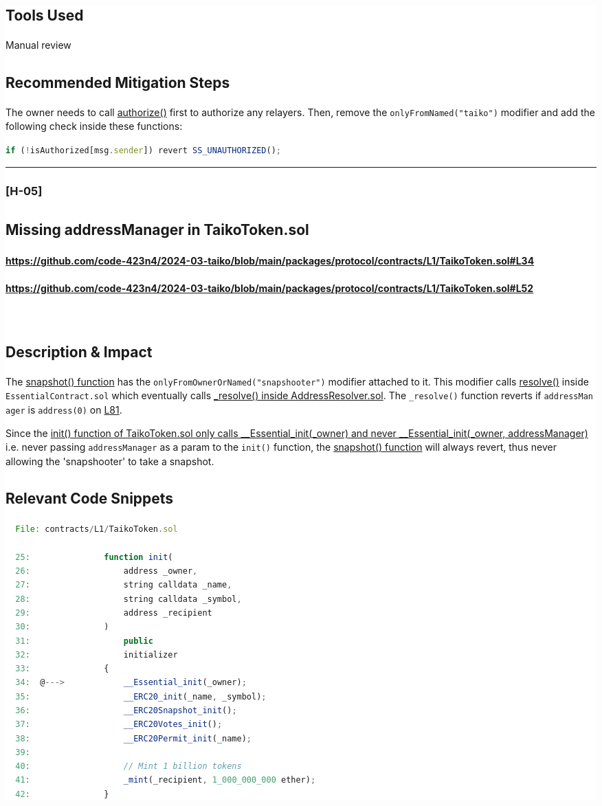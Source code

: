 ## Tools Used
Manual review

## Recommended Mitigation Steps
The owner needs to call [authorize()](https://github.com/code-423n4/2024-03-taiko/blob/main/packages/protocol/contracts/signal/SignalService.sol#L56) first to authorize any relayers. Then, remove the `onlyFromNamed("taiko")` modifier and add the following check inside these functions:
```js
if (!isAuthorized[msg.sender]) revert SS_UNAUTHORIZED();
```

---

### <a id="h-05"></a>[H-05]
## **Missing addressManager in TaikoToken.sol**
#### https://github.com/code-423n4/2024-03-taiko/blob/main/packages/protocol/contracts/L1/TaikoToken.sol#L34
#### https://github.com/code-423n4/2024-03-taiko/blob/main/packages/protocol/contracts/L1/TaikoToken.sol#L52
<br>

## Description & Impact
The [snapshot() function](https://github.com/code-423n4/2024-03-taiko/blob/main/packages/protocol/contracts/L1/TaikoToken.sol#L52) has the `onlyFromOwnerOrNamed("snapshooter")` modifier attached to it. This modifier calls [resolve()](https://github.com/code-423n4/2024-03-taiko/blob/main/packages/protocol/contracts/common/EssentialContract.sol#L42) inside `EssentialContract.sol` which eventually calls [_resolve() inside AddressResolver.sol](https://github.com/code-423n4/2024-03-taiko/blob/main/packages/protocol/contracts/common/AddressResolver.sol#L72). The `_resolve()` function reverts if `addressManager` is `address(0)` on [L81](https://github.com/code-423n4/2024-03-taiko/blob/main/packages/protocol/contracts/common/AddressResolver.sol#L81).

Since the [init() function of TaikoToken.sol only calls __Essential_init(_owner) and never __Essential_init(_owner, addressManager)](https://github.com/code-423n4/2024-03-taiko/blob/main/packages/protocol/contracts/L1/TaikoToken.sol#L34) i.e. never passing `addressManager` as a param to the `init()` function, the [snapshot() function](https://github.com/code-423n4/2024-03-taiko/blob/main/packages/protocol/contracts/L1/TaikoToken.sol#L52) will always revert, thus never allowing the 'snapshooter' to take a snapshot.

## Relevant Code Snippets
```js
  File: contracts/L1/TaikoToken.sol

  25:               function init(
  26:                   address _owner,
  27:                   string calldata _name,
  28:                   string calldata _symbol,
  29:                   address _recipient
  30:               )
  31:                   public
  32:                   initializer
  33:               {
  34:  @--->            __Essential_init(_owner);
  35:                   __ERC20_init(_name, _symbol);
  36:                   __ERC20Snapshot_init();
  37:                   __ERC20Votes_init();
  38:                   __ERC20Permit_init(_name);
  39:           
  40:                   // Mint 1 billion tokens
  41:                   _mint(_recipient, 1_000_000_000 ether);
  42:               }
```
